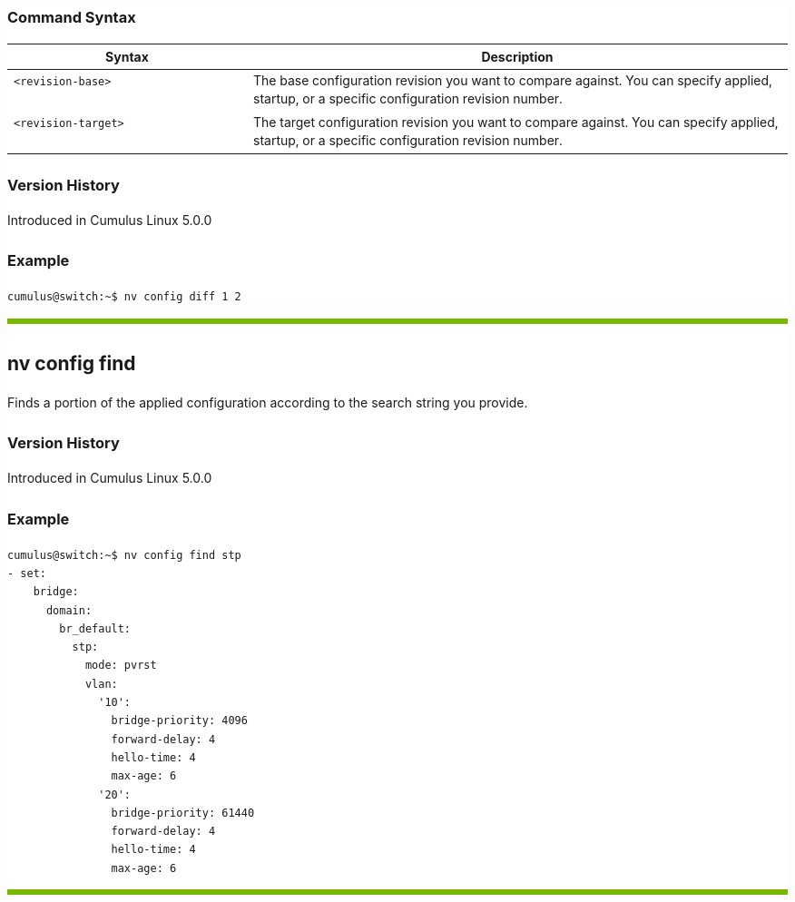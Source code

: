 ### Command Syntax

| <div style="width:250px">Syntax   |  Description  |
| ----------   | ------------  |
| `<revision-base>` | The base configuration revision you want to compare against. You can specify applied, startup, or a specific configuration revision number. |
| `<revision-target>` | The target configuration revision you want to compare against. You can specify applied, startup, or a specific configuration revision number. |

### Version History

Introduced in Cumulus Linux 5.0.0

### Example

```
cumulus@switch:~$ nv config diff 1 2
```

<HR STYLE="BORDER: DASHED RGB(118,185,0) 0.5PX;BACKGROUND-COLOR: RGB(118,185,0);HEIGHT: 4.0PX;"/>

## <h>nv config find</h>

Finds a portion of the applied configuration according to the search string you provide.

### Version History

Introduced in Cumulus Linux 5.0.0

### Example

```
cumulus@switch:~$ nv config find stp
- set:
    bridge:
      domain:
        br_default:
          stp:
            mode: pvrst
            vlan:
              '10':
                bridge-priority: 4096
                forward-delay: 4
                hello-time: 4
                max-age: 6
              '20':
                bridge-priority: 61440
                forward-delay: 4
                hello-time: 4
                max-age: 6
```

<HR STYLE="BORDER: DASHED RGB(118,185,0) 0.5PX;BACKGROUND-COLOR: RGB(118,185,0);HEIGHT: 4.0PX;"/>
